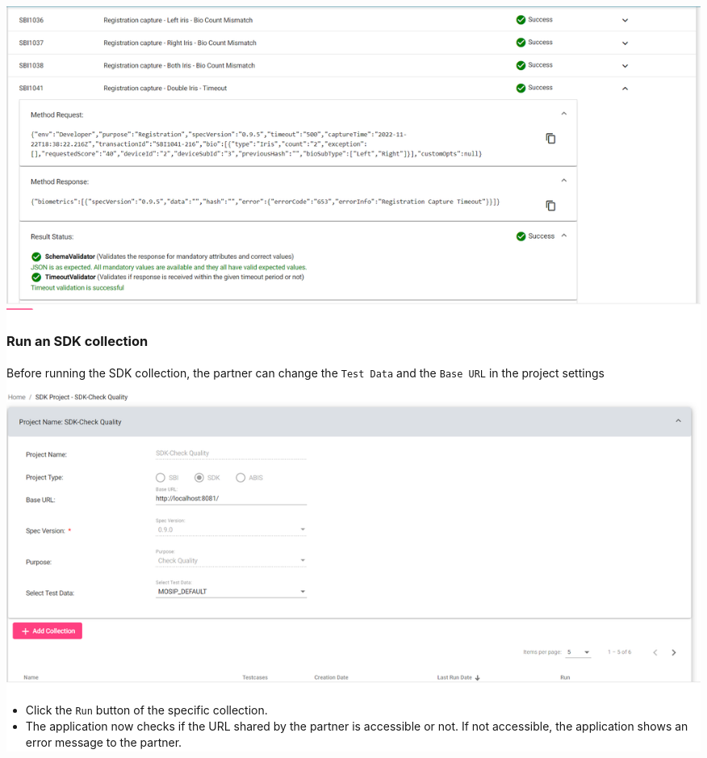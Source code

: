 ![](_images/ctk-run-details.png) 
  
### Run an SDK collection
  
Before running the SDK collection, the partner can change the `Test Data` and the `Base URL` in the project settings

![](_images/ctk-sdk-change-url-testdata.png) 
 
* Click the `Run` button of the specific collection.
* The application now checks if the URL shared by the partner is accessible or not. If not accessible, the application shows an error message to the partner.

